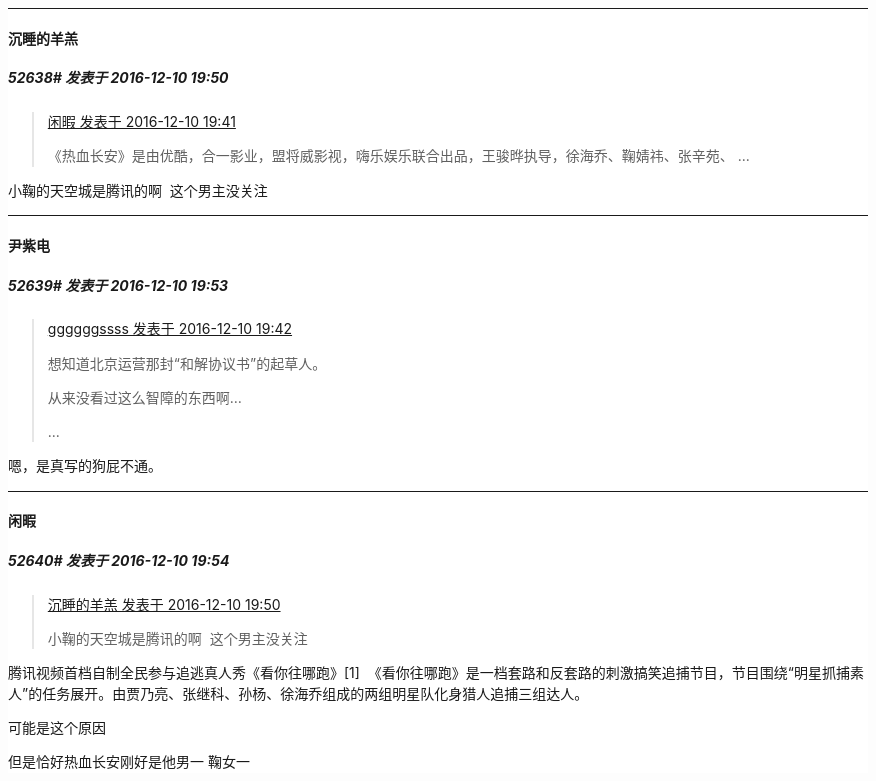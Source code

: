


*****

####  沉睡的羊羔  
##### 52638#       发表于 2016-12-10 19:50



<blockquote><a href="httphttps://bbs.saraba1st.com/2b/forum.php?mod=redirect&amp;goto=findpost&amp;pid=34444382&amp;ptid=1105387" target="_blank">闲暇 发表于 2016-12-10 19:41</a>

《热血长安》是由优酷，合一影业，盟将威影视，嗨乐娱乐联合出品，王骏晔执导，徐海乔、鞠婧祎、张辛苑、 ...</blockquote>
小鞠的天空城是腾讯的啊  这个男主没关注







*****

####  尹紫电  
##### 52639#       发表于 2016-12-10 19:53



<blockquote><a href="httphttps://bbs.saraba1st.com/2b/forum.php?mod=redirect&amp;goto=findpost&amp;pid=34444388&amp;ptid=1105387" target="_blank">ggggggssss 发表于 2016-12-10 19:42</a>

想知道北京运营那封“和解协议书”的起草人。

从来没看过这么智障的东西啊…

 ...</blockquote>
嗯，是真写的狗屁不通。







*****

####  闲暇  
##### 52640#       发表于 2016-12-10 19:54



<blockquote><a href="httphttps://bbs.saraba1st.com/2b/forum.php?mod=redirect&amp;goto=findpost&amp;pid=34444466&amp;ptid=1105387" target="_blank">沉睡的羊羔 发表于 2016-12-10 19:50</a>

小鞠的天空城是腾讯的啊  这个男主没关注</blockquote>
腾讯视频首档自制全民参与追逃真人秀《看你往哪跑》[1]  《看你往哪跑》是一档套路和反套路的刺激搞笑追捕节目，节目围绕“明星抓捕素人”的任务展开。由贾乃亮、张继科、孙杨、徐海乔组成的两组明星队化身猎人追捕三组达人。



可能是这个原因


但是恰好热血长安刚好是他男一 鞠女一
